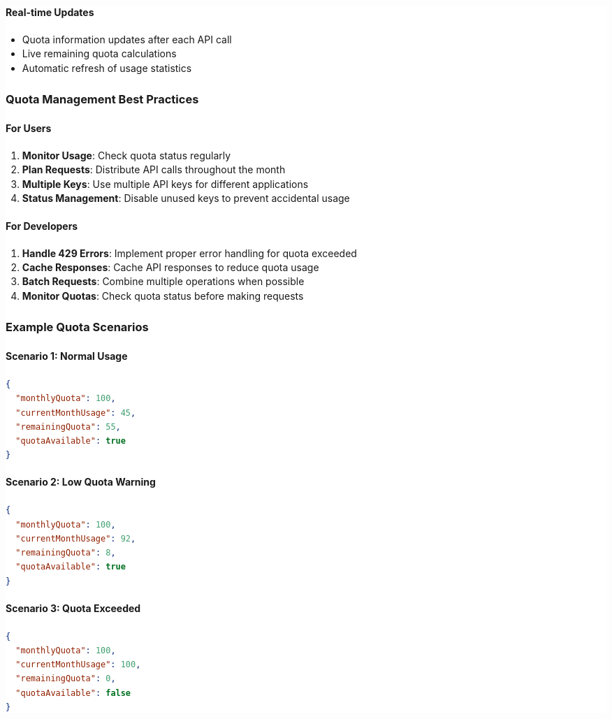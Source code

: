 #### Real-time Updates

- Quota information updates after each API call
- Live remaining quota calculations
- Automatic refresh of usage statistics

### Quota Management Best Practices

#### For Users

1. **Monitor Usage**: Check quota status regularly
2. **Plan Requests**: Distribute API calls throughout the month
3. **Multiple Keys**: Use multiple API keys for different applications
4. **Status Management**: Disable unused keys to prevent accidental usage

#### For Developers

1. **Handle 429 Errors**: Implement proper error handling for quota exceeded
2. **Cache Responses**: Cache API responses to reduce quota usage
3. **Batch Requests**: Combine multiple operations when possible
4. **Monitor Quotas**: Check quota status before making requests

### Example Quota Scenarios

#### Scenario 1: Normal Usage

```json
{
  "monthlyQuota": 100,
  "currentMonthUsage": 45,
  "remainingQuota": 55,
  "quotaAvailable": true
}
```

#### Scenario 2: Low Quota Warning

```json
{
  "monthlyQuota": 100,
  "currentMonthUsage": 92,
  "remainingQuota": 8,
  "quotaAvailable": true
}
```

#### Scenario 3: Quota Exceeded

```json
{
  "monthlyQuota": 100,
  "currentMonthUsage": 100,
  "remainingQuota": 0,
  "quotaAvailable": false
}
```
